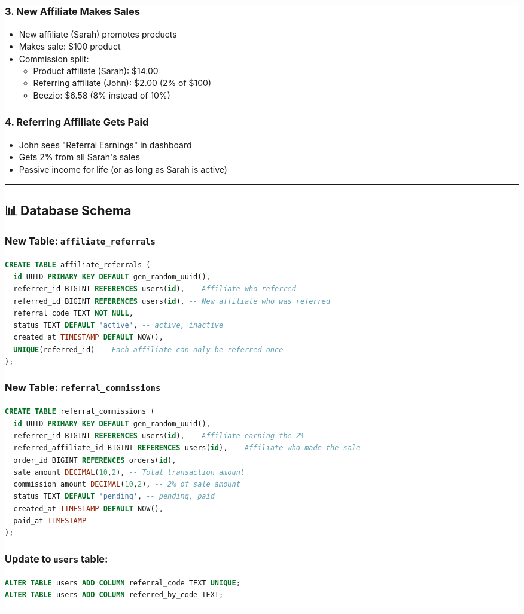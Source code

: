 ### 3. New Affiliate Makes Sales
- New affiliate (Sarah) promotes products
- Makes sale: $100 product
- Commission split:
  - Product affiliate (Sarah): $14.00
  - Referring affiliate (John): $2.00 (2% of $100)
  - Beezio: $6.58 (8% instead of 10%)

### 4. Referring Affiliate Gets Paid
- John sees "Referral Earnings" in dashboard
- Gets 2% from all Sarah's sales
- Passive income for life (or as long as Sarah is active)

---

## 📊 Database Schema

### New Table: `affiliate_referrals`
```sql
CREATE TABLE affiliate_referrals (
  id UUID PRIMARY KEY DEFAULT gen_random_uuid(),
  referrer_id BIGINT REFERENCES users(id), -- Affiliate who referred
  referred_id BIGINT REFERENCES users(id), -- New affiliate who was referred
  referral_code TEXT NOT NULL,
  status TEXT DEFAULT 'active', -- active, inactive
  created_at TIMESTAMP DEFAULT NOW(),
  UNIQUE(referred_id) -- Each affiliate can only be referred once
);
```

### New Table: `referral_commissions`
```sql
CREATE TABLE referral_commissions (
  id UUID PRIMARY KEY DEFAULT gen_random_uuid(),
  referrer_id BIGINT REFERENCES users(id), -- Affiliate earning the 2%
  referred_affiliate_id BIGINT REFERENCES users(id), -- Affiliate who made the sale
  order_id BIGINT REFERENCES orders(id),
  sale_amount DECIMAL(10,2), -- Total transaction amount
  commission_amount DECIMAL(10,2), -- 2% of sale_amount
  status TEXT DEFAULT 'pending', -- pending, paid
  created_at TIMESTAMP DEFAULT NOW(),
  paid_at TIMESTAMP
);
```

### Update to `users` table:
```sql
ALTER TABLE users ADD COLUMN referral_code TEXT UNIQUE;
ALTER TABLE users ADD COLUMN referred_by_code TEXT;
```

---